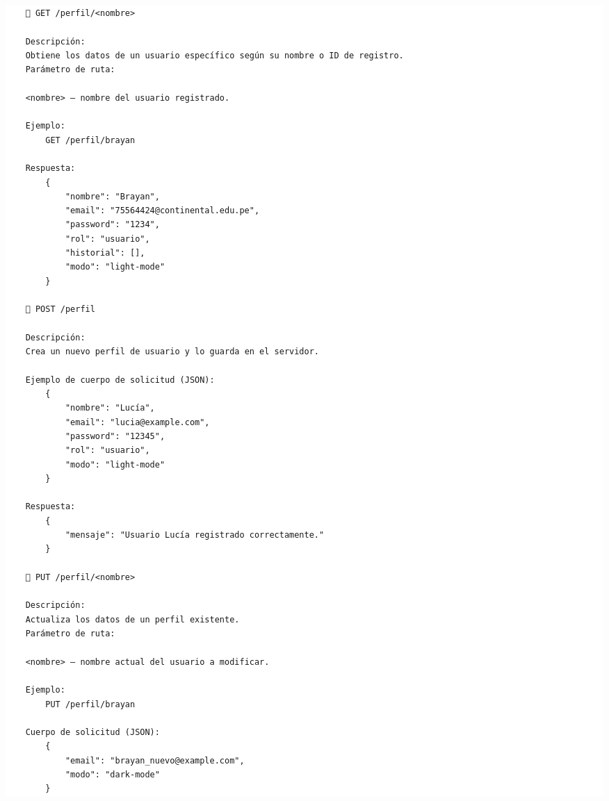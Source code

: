         🔹 GET /perfil/<nombre>

        Descripción:
        Obtiene los datos de un usuario específico según su nombre o ID de registro.
        Parámetro de ruta:

        <nombre> — nombre del usuario registrado.

        Ejemplo:
            GET /perfil/brayan

        Respuesta:
            {
                "nombre": "Brayan",
                "email": "75564424@continental.edu.pe",
                "password": "1234",
                "rol": "usuario",
                "historial": [],
                "modo": "light-mode"
            }
        
        🔹 POST /perfil

        Descripción:
        Crea un nuevo perfil de usuario y lo guarda en el servidor.
        
        Ejemplo de cuerpo de solicitud (JSON):
            {
                "nombre": "Lucía",
                "email": "lucia@example.com",
                "password": "12345",
                "rol": "usuario",
                "modo": "light-mode"
            }

        Respuesta:
            {
                "mensaje": "Usuario Lucía registrado correctamente."
            }

        🔹 PUT /perfil/<nombre>

        Descripción:
        Actualiza los datos de un perfil existente.
        Parámetro de ruta:

        <nombre> — nombre actual del usuario a modificar.

        Ejemplo:
            PUT /perfil/brayan

        Cuerpo de solicitud (JSON):
            {
                "email": "brayan_nuevo@example.com",
                "modo": "dark-mode"
            }
